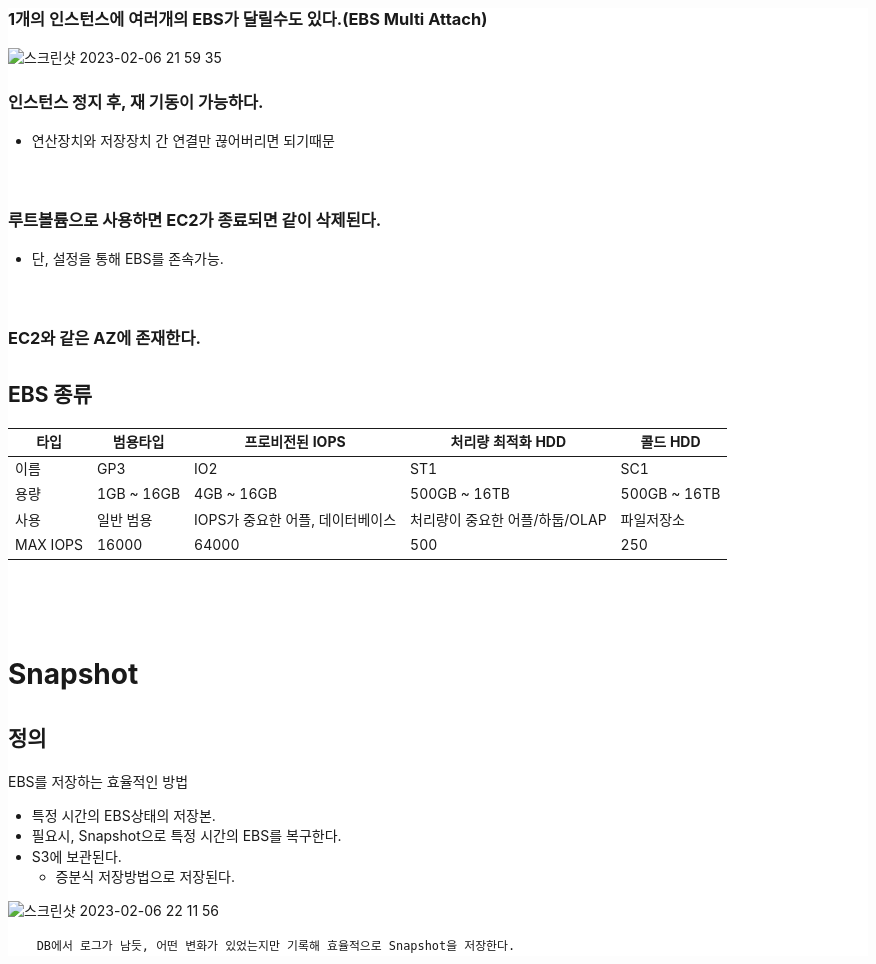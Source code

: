 ### 1개의 인스턴스에 여러개의 EBS가 달릴수도 있다.(EBS Multi Attach)

<img width="331" alt="스크린샷 2023-02-06 21 59 35" src="https://user-images.githubusercontent.com/76278794/217678043-5be21dc2-d01e-44e1-a574-fe542408f7d5.png">

<br>

### 인스턴스 정지 후, 재 기동이 가능하다.

- 연산장치와 저장장치 간 연결만 끊어버리면 되기때문

<br>

### 루트볼륨으로 사용하면 EC2가 종료되면 같이 삭제된다.

- 단, 설정을 통해 EBS를 존속가능.

<br>


### EC2와 같은 AZ에 존재한다.

## EBS 종류

| 타입 | 범용타입 | 프로비전된 IOPS | 처리량 최적화 HDD | 콜드 HDD |
| --- | --- | --- | --- | --- |
| 이름 | GP3 | IO2 | ST1 | SC1 |
| 용량 | 1GB ~ 16GB | 4GB ~ 16GB | 500GB ~ 16TB | 500GB ~ 16TB |
| 사용 | 일반 범용 | IOPS가 중요한 어플, 데이터베이스 | 처리량이 중요한 어플/하둡/OLAP | 파일저장소 |
| MAX IOPS | 16000 | 64000 | 500 | 250 |

<br><br>

# Snapshot

## 정의

EBS를 저장하는 효율적인 방법

- 특정 시간의 EBS상태의 저장본.
- 필요시, Snapshot으로 특정 시간의 EBS를 복구한다.
- S3에 보관된다.
    - 증분식 저장방법으로 저장된다.
        
<img width="800" alt="스크린샷 2023-02-06 22 11 56" src="https://user-images.githubusercontent.com/76278794/217678036-154ad9cb-39ff-4edb-b84a-fe64487d90d5.png">
        
        DB에서 로그가 남듯, 어떤 변화가 있었는지만 기록해 효율적으로 Snapshot을 저장한다.

